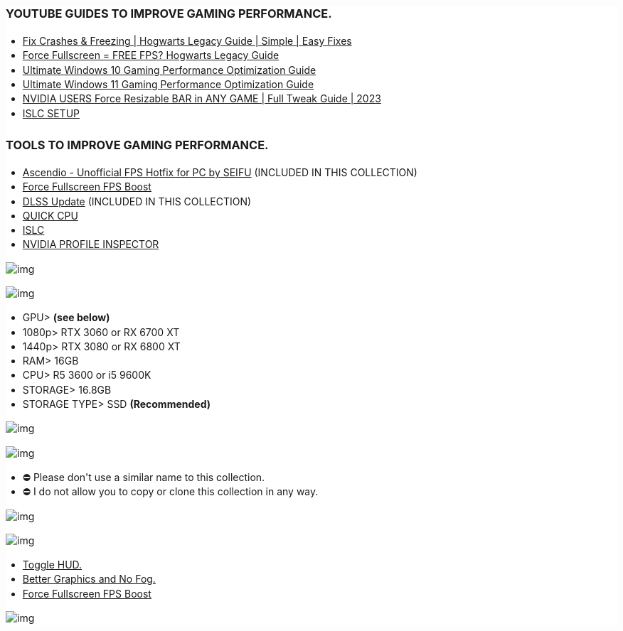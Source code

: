 ### YOUTUBE GUIDES TO IMPROVE GAMING PERFORMANCE.

- [Fix Crashes & Freezing | Hogwarts Legacy Guide | Simple | Easy Fixes](https://youtu.be/OVBQ1a_c6-0)
- [Force Fullscreen = FREE FPS? Hogwarts Legacy Guide](https://www.youtube.com/watch?v=Kx9Qptjvaxw)
- [Ultimate Windows 10 Gaming Performance Optimization Guide](https://www.youtube.com/watchv=PYKFQu3Vr4A)
- [Ultimate Windows 11 Gaming Performance Optimization Guide](https://www.youtube.com/watch?v=4o-SZSxygzY)
- [NVIDIA USERS Force Resizable BAR in ANY GAME | Full Tweak Guide | 2023](https://www.youtube.com/watch?v=1zYjoLbrDF4)
- [ISLC SETUP](https://www.youtube.com/watch?v=3TarmSPWtzc)

### TOOLS TO IMPROVE GAMING PERFORMANCE.

- [Ascendio - Unofficial FPS Hotfix for PC by SEIFU](https://www.nexusmods.com/hogwartslegacy/users/77609528) (INCLUDED IN THIS COLLECTION)
- [Force Fullscreen FPS Boost](https://www.nexusmods.com/hogwartslegacy/mods/470)
- [DLSS Update](https://www.nexusmods.com/hogwartslegacy/mods/59) (INCLUDED IN THIS COLLECTION)
- [QUICK CPU](https://coderbag.com/product/quickcpu)
- [ISLC](https://www.wagnardsoft.com/forums/viewtopic.php?t=1256)
- [NVIDIA PROFILE INSPECTOR](https://github.com/Orbmu2k/nvidiaProfileInspector/releases)

![img](https://i.imgur.com/gF9VG11.png)

![img](https://i.imgur.com/Nmwp2dq.png)

- GPU> **(see below)**
- 1080p> RTX 3060 or RX 6700 XT 
- 1440p> RTX 3080 or RX 6800 XT  
- RAM> 16GB
- CPU> R5 3600 or i5 9600K
- STORAGE> 16.8GB
- STORAGE TYPE> SSD **(Recommended)** 

![img](https://i.imgur.com/atKF9CF.png)

![img](https://i.imgur.com/Ui1wTHy.png)

- ⛔ Please don't use a similar name to this collection. 
- ⛔ I do not allow you to copy or clone this collection in any way.

![img](https://i.imgur.com/gF9VG11.png)

![img](https://i.imgur.com/YZIIaJG.png)

- [Toggle HUD.](https://www.nexusmods.com/hogwartslegacy/mods/137)
- [Better Graphics and No Fog.](https://www.nexusmods.com/hogwartslegacy/mods/279)
- [Force Fullscreen FPS Boost](https://www.nexusmods.com/hogwartslegacy/mods/470)

![img](https://i.imgur.com/atKF9CF.png)
